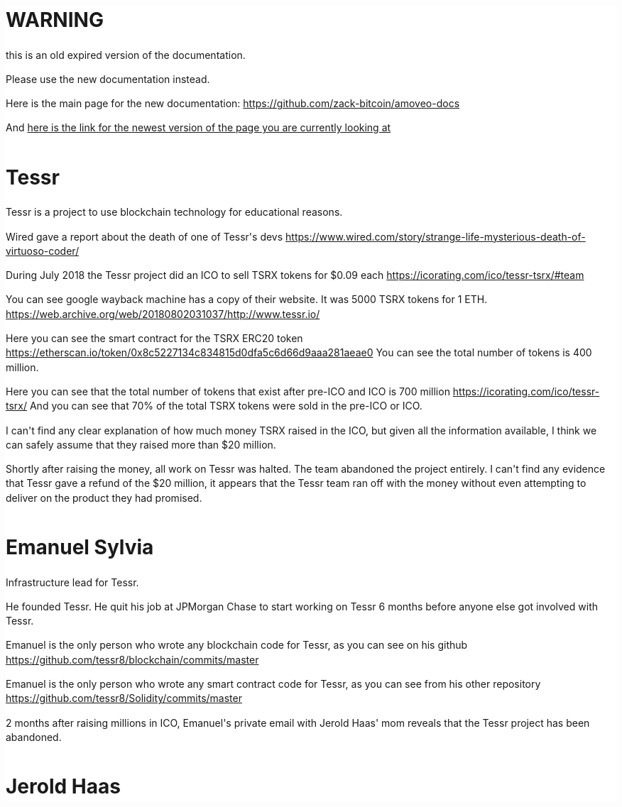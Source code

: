 WARNING
========

this is an old expired version of the documentation.

Please use the new documentation instead. 

Here is the main page for the new documentation: https://github.com/zack-bitcoin/amoveo-docs 

And [here is the link for the newest version of the page you are currently looking at](https://github.com/zack-bitcoin/amoveo-docs/blob/master//other_blockchains/tessr.md)

Tessr
========

Tessr is a project to use blockchain technology for educational reasons.

Wired gave a report about the death of one of Tessr's devs https://www.wired.com/story/strange-life-mysterious-death-of-virtuoso-coder/

During July 2018 the Tessr project did an ICO to sell TSRX tokens for $0.09 each https://icorating.com/ico/tessr-tsrx/#team

You can see google wayback machine has a copy of their website. It was 5000 TSRX tokens for 1 ETH. https://web.archive.org/web/20180802031037/http://www.tessr.io/

Here you can see the smart contract for the TSRX ERC20 token https://etherscan.io/token/0x8c5227134c834815d0dfa5c6d66d9aaa281aeae0 You can see the total number of tokens is 400 million.

Here you can see that the total number of tokens that exist after pre-ICO and ICO is 700 million https://icorating.com/ico/tessr-tsrx/
And you can see that 70% of the total TSRX tokens were sold in the pre-ICO or ICO.

I can't find any clear explanation of how much money TSRX raised in the ICO, but given all the information available, I think we can safely assume that they raised more than $20 million.

Shortly after raising the money, all work on Tessr was halted. The team abandoned the project entirely.
I can't find any evidence that Tessr gave a refund of the $20 million, it appears that the Tessr team ran off with the money without even attempting to deliver on the product they had promised.

Emanuel Sylvia
=========

Infrastructure lead for Tessr.

He founded Tessr. He quit his job at JPMorgan Chase to start working on Tessr 6 months before anyone else got involved with Tessr.

Emanuel is the only person who wrote any blockchain code for Tessr, as you can see on his github https://github.com/tessr8/blockchain/commits/master

Emanuel is the only person who wrote any smart contract code for Tessr, as you can see from his other repository https://github.com/tessr8/Solidity/commits/master

2 months after raising millions in ICO, Emanuel's private email with Jerold Haas' mom reveals that the Tessr project has been abandoned.


Jerold Haas
========
